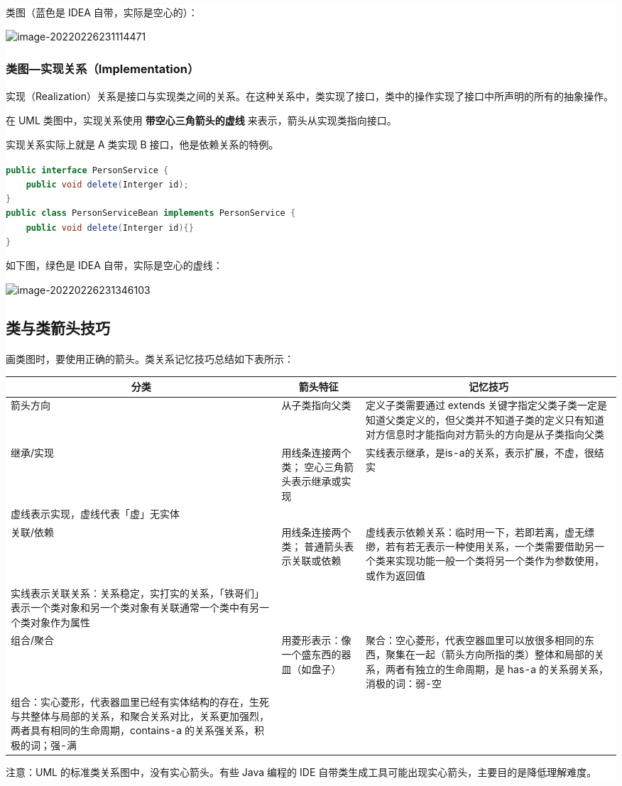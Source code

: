 类图（蓝色是 IDEA 自带，实际是空心的）：

![image-20220226231114471](https://fastly.jsdelivr.net/gh/Kele-Bingtang/static/img/design-pattern/20220226231116.png)

### 类图—实现关系（Implementation）

实现（Realization）关系是接口与实现类之间的关系。在这种关系中，类实现了接口，类中的操作实现了接口中所声明的所有的抽象操作。

在 UML 类图中，实现关系使用 **带空心三角箭头的虚线** 来表示，箭头从实现类指向接口。

实现关系实际上就是 A 类实现 B 接口，他是依赖关系的特例。

```java
public interface PersonService {
    public void delete(Interger id);
}
public class PersonServiceBean implements PersonService {
    public void delete(Interger id){}
}
```

如下图，绿色是 IDEA 自带，实际是空心的虚线：

![image-20220226231346103](https://fastly.jsdelivr.net/gh/Kele-Bingtang/static/img/design-pattern/20220226231347.png)

## 类与类箭头技巧

画类图时，要使用正确的箭头。类关系记忆技巧总结如下表所示：

| 分类                                                         | 箭头特征                                      | 记忆技巧                                                     |
| ------------------------------------------------------------ | --------------------------------------------- | ------------------------------------------------------------ |
| 箭头方向                                                     | 从子类指向父类                                | 定义子类需要通过 extends 关键字指定父类子类一定是知道父类定义的，但父类并不知道子类的定义只有知道对方信息时才能指向对方箭头的方向是从子类指向父类 |
| 继承/实现                                                    | 用线条连接两个类； 空心三角箭头表示继承或实现 | 实线表示继承，是is-a的关系，表示扩展，不虚，很结实           |
| 虚线表示实现，虚线代表「虚」无实体                             |                                               |                                                              |
| 关联/依赖                                                    | 用线条连接两个类； 普通箭头表示关联或依赖     | 虚线表示依赖关系：临时用一下，若即若离，虚无缥缈，若有若无表示一种使用关系，一个类需要借助另一个类来实现功能一般一个类将另一个类作为参数使用，或作为返回值 |
| 实线表示关联关系：关系稳定，实打实的关系，「铁哥们」表示一个类对象和另一个类对象有关联通常一个类中有另一个类对象作为属性 |                                               |                                                              |
| 组合/聚合                                                    | 用菱形表示：像一个盛东西的器皿（如盘子）      | 聚合：空心菱形，代表空器皿里可以放很多相同的东西，聚集在一起（箭头方向所指的类）整体和局部的关系，两者有独立的生命周期，是 has-a 的关系弱关系，消极的词：弱-空 |
| 组合：实心菱形，代表器皿里已经有实体结构的存在，生死与共整体与局部的关系，和聚合关系对比，关系更加强烈，两者具有相同的生命周期，contains-a 的关系强关系，积极的词；强-满 |                                               |                                                              |

注意：UML 的标准类关系图中，没有实心箭头。有些 Java 编程的 IDE 自带类生成工具可能出现实心箭头，主要目的是降低理解难度。
